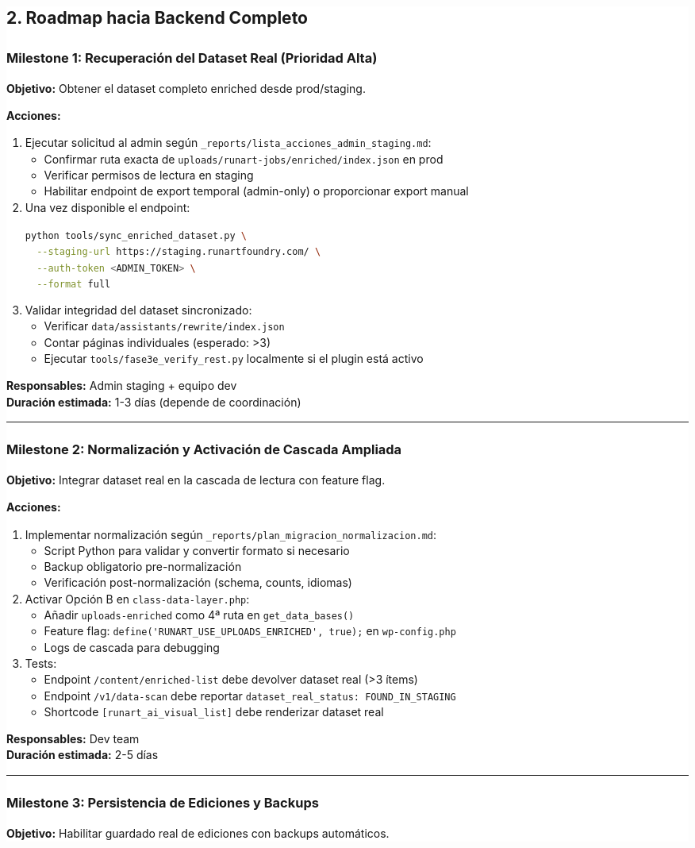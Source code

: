
## 2. Roadmap hacia Backend Completo

### Milestone 1: Recuperación del Dataset Real (Prioridad Alta)
**Objetivo:** Obtener el dataset completo enriched desde prod/staging.

**Acciones:**
1. Ejecutar solicitud al admin según `_reports/lista_acciones_admin_staging.md`:
   - Confirmar ruta exacta de `uploads/runart-jobs/enriched/index.json` en prod
   - Verificar permisos de lectura en staging
   - Habilitar endpoint de export temporal (admin-only) o proporcionar export manual
2. Una vez disponible el endpoint:
   ```bash
   python tools/sync_enriched_dataset.py \
     --staging-url https://staging.runartfoundry.com/ \
     --auth-token <ADMIN_TOKEN> \
     --format full
   ```
3. Validar integridad del dataset sincronizado:
   - Verificar `data/assistants/rewrite/index.json`
   - Contar páginas individuales (esperado: >3)
   - Ejecutar `tools/fase3e_verify_rest.py` localmente si el plugin está activo

**Responsables:** Admin staging + equipo dev  
**Duración estimada:** 1-3 días (depende de coordinación)

---

### Milestone 2: Normalización y Activación de Cascada Ampliada
**Objetivo:** Integrar dataset real en la cascada de lectura con feature flag.

**Acciones:**
1. Implementar normalización según `_reports/plan_migracion_normalizacion.md`:
   - Script Python para validar y convertir formato si necesario
   - Backup obligatorio pre-normalización
   - Verificación post-normalización (schema, counts, idiomas)
2. Activar Opción B en `class-data-layer.php`:
   - Añadir `uploads-enriched` como 4ª ruta en `get_data_bases()`
   - Feature flag: `define('RUNART_USE_UPLOADS_ENRICHED', true);` en `wp-config.php`
   - Logs de cascada para debugging
3. Tests:
   - Endpoint `/content/enriched-list` debe devolver dataset real (>3 ítems)
   - Endpoint `/v1/data-scan` debe reportar `dataset_real_status: FOUND_IN_STAGING`
   - Shortcode `[runart_ai_visual_list]` debe renderizar dataset real

**Responsables:** Dev team  
**Duración estimada:** 2-5 días

---

### Milestone 3: Persistencia de Ediciones y Backups
**Objetivo:** Habilitar guardado real de ediciones con backups automáticos.
